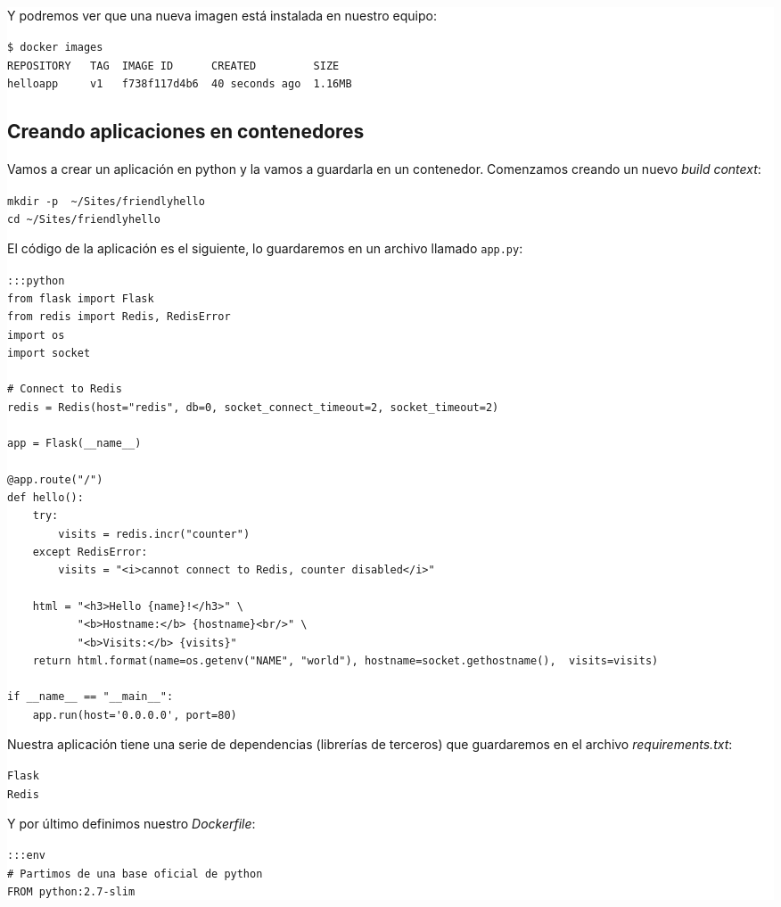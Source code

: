 Y podremos ver que una nueva imagen está instalada en nuestro equipo:

    $ docker images
    REPOSITORY   TAG  IMAGE ID      CREATED         SIZE
    helloapp     v1   f738f117d4b6  40 seconds ago  1.16MB

## Creando aplicaciones en contenedores

Vamos a crear un aplicación en python y la vamos a guardarla en un contenedor. Comenzamos creando un nuevo _build context_:

    mkdir -p  ~/Sites/friendlyhello
    cd ~/Sites/friendlyhello

El código de la aplicación es el siguiente, lo guardaremos en un archivo llamado `app.py`:

    :::python
    from flask import Flask
    from redis import Redis, RedisError
    import os
    import socket

    # Connect to Redis
    redis = Redis(host="redis", db=0, socket_connect_timeout=2, socket_timeout=2)

    app = Flask(__name__)

    @app.route("/")
    def hello():
        try:
            visits = redis.incr("counter")
        except RedisError:
            visits = "<i>cannot connect to Redis, counter disabled</i>"

        html = "<h3>Hello {name}!</h3>" \
               "<b>Hostname:</b> {hostname}<br/>" \
               "<b>Visits:</b> {visits}"
        return html.format(name=os.getenv("NAME", "world"), hostname=socket.gethostname(),  visits=visits)

    if __name__ == "__main__":
        app.run(host='0.0.0.0', port=80)

Nuestra aplicación tiene una serie de dependencias (librerías de terceros) que guardaremos en el archivo _requirements.txt_:

    Flask
    Redis

Y por último definimos nuestro _Dockerfile_:

    :::env
    # Partimos de una base oficial de python
    FROM python:2.7-slim
